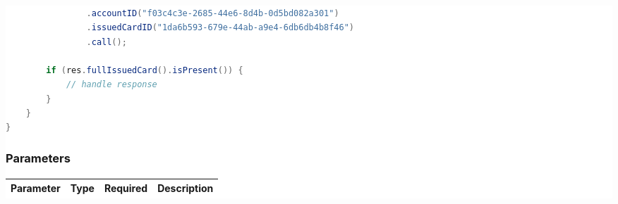 ```java
                .accountID("f03c4c3e-2685-44e6-8d4b-0d5bd082a301")
                .issuedCardID("1da6b593-679e-44ab-a9e4-6db6db4b8f46")
                .call();

        if (res.fullIssuedCard().isPresent()) {
            // handle response
        }
    }
}
```

### Parameters

| Parameter                                                                                                                                                                                                                                                                                                                                                                                                                                                                                                                                              | Type                                                                                                                                                                                                                                                                                                                                                                                                                                                                                                                                                   | Required                                                                                                                                                                                                                                                                                                                                                                                                                                                                                                                                               | Description                                                                                                                                                                                                                                                                                                                                                                                                                                                                                                                                            |
| ------------------------------------------------------------------------------------------------------------------------------------------------------------------------------------------------------------------------------------------------------------------------------------------------------------------------------------------------------------------------------------------------------------------------------------------------------------------------------------------------------------------------------------------------------ | ------------------------------------------------------------------------------------------------------------------------------------------------------------------------------------------------------------------------------------------------------------------------------------------------------------------------------------------------------------------------------------------------------------------------------------------------------------------------------------------------------------------------------------------------------ | ------------------------------------------------------------------------------------------------------------------------------------------------------------------------------------------------------------------------------------------------------------------------------------------------------------------------------------------------------------------------------------------------------------------------------------------------------------------------------------------------------------------------------------------------------ | ------------------------------------------------------------------------------------------------------------------------------------------------------------------------------------------------------------------------------------------------------------------------------------------------------------------------------------------------------------------------------------------------------------------------------------------------------------------------------------------------------------------------------------------------------ |